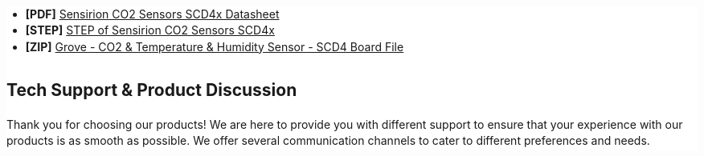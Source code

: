 - **[PDF]** [Sensirion CO2 Sensors SCD4x Datasheet](https://files.seeedstudio.com/wiki/Grove-CO2&Temperature&HumiditySensor-SCD4/res/Sensirion_CO2_Sensors_SCD4x_Datasheet.pdf)
- **[STEP]** [STEP of Sensirion CO2 Sensors SCD4x](https://files.seeedstudio.com/wiki/Grove-CO2&Temperature&HumiditySensor-SCD4/res/Sensirion_CO2_Sensors_SCD4x_STEP_file.step)
- **[ZIP]** [Grove - CO2 & Temperature & Humidity Sensor - SCD4 Board File](https://files.seeedstudio.com/wiki/Grove-CO2&Temperature&HumiditySensor-SCD4/res/SCH&PCB.zip)

## Tech Support & Product Discussion

Thank you for choosing our products! We are here to provide you with different support to ensure that your experience with our products is as smooth as possible. We offer several communication channels to cater to different preferences and needs.

<div class="button_tech_support_container">
<a href="https://forum.seeedstudio.com/" class="button_forum"></a> 
<a href="https://www.seeedstudio.com/contacts" class="button_email"></a>
</div>

<div class="button_tech_support_container">
<a href="https://discord.gg/eWkprNDMU7" class="button_discord"></a> 
<a href="https://github.com/Seeed-Studio/wiki-documents/discussions/69" class="button_discussion"></a>
</div>